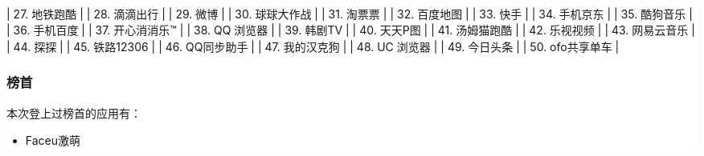 | 27. 地铁跑酷 |
| 28. 滴滴出行 |
| 29. 微博 |
| 30. 球球大作战 |
| 31. 淘票票  |
| 32. 百度地图 |
| 33. 快手 |
| 34. 手机京东 |
| 35. 酷狗音乐 |
| 36. 手机百度  |
| 37. 开心消消乐™  |
| 38. QQ 浏览器  |
| 39. 韩剧TV |
| 40. 天天P图  |
| 41. 汤姆猫跑酷 |
| 42. 乐视视频 |
| 43. 网易云音乐 |
| 44. 探探 |
| 45. 铁路12306 |
| 46. QQ同步助手 |
| 47. 我的汉克狗 |
| 48. UC 浏览器 |
| 49. 今日头条  |
| 50. ofo共享单车 |






### 榜首

本次登上过榜首的应用有：

* Faceu激萌



